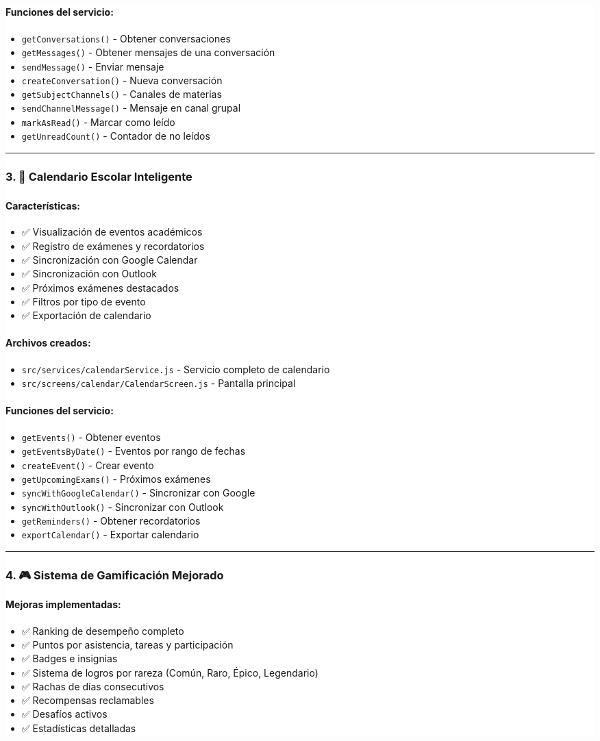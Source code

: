 #### Funciones del servicio:
- `getConversations()` - Obtener conversaciones
- `getMessages()` - Obtener mensajes de una conversación
- `sendMessage()` - Enviar mensaje
- `createConversation()` - Nueva conversación
- `getSubjectChannels()` - Canales de materias
- `sendChannelMessage()` - Mensaje en canal grupal
- `markAsRead()` - Marcar como leído
- `getUnreadCount()` - Contador de no leídos

---

### 3. 📅 Calendario Escolar Inteligente

#### Características:
- ✅ Visualización de eventos académicos
- ✅ Registro de exámenes y recordatorios
- ✅ Sincronización con Google Calendar
- ✅ Sincronización con Outlook
- ✅ Próximos exámenes destacados
- ✅ Filtros por tipo de evento
- ✅ Exportación de calendario

#### Archivos creados:
- `src/services/calendarService.js` - Servicio completo de calendario
- `src/screens/calendar/CalendarScreen.js` - Pantalla principal

#### Funciones del servicio:
- `getEvents()` - Obtener eventos
- `getEventsByDate()` - Eventos por rango de fechas
- `createEvent()` - Crear evento
- `getUpcomingExams()` - Próximos exámenes
- `syncWithGoogleCalendar()` - Sincronizar con Google
- `syncWithOutlook()` - Sincronizar con Outlook
- `getReminders()` - Obtener recordatorios
- `exportCalendar()` - Exportar calendario

---

### 4. 🎮 Sistema de Gamificación Mejorado

#### Mejoras implementadas:
- ✅ Ranking de desempeño completo
- ✅ Puntos por asistencia, tareas y participación
- ✅ Badges e insignias
- ✅ Sistema de logros por rareza (Común, Raro, Épico, Legendario)
- ✅ Rachas de días consecutivos
- ✅ Recompensas reclamables
- ✅ Desafíos activos
- ✅ Estadísticas detalladas
